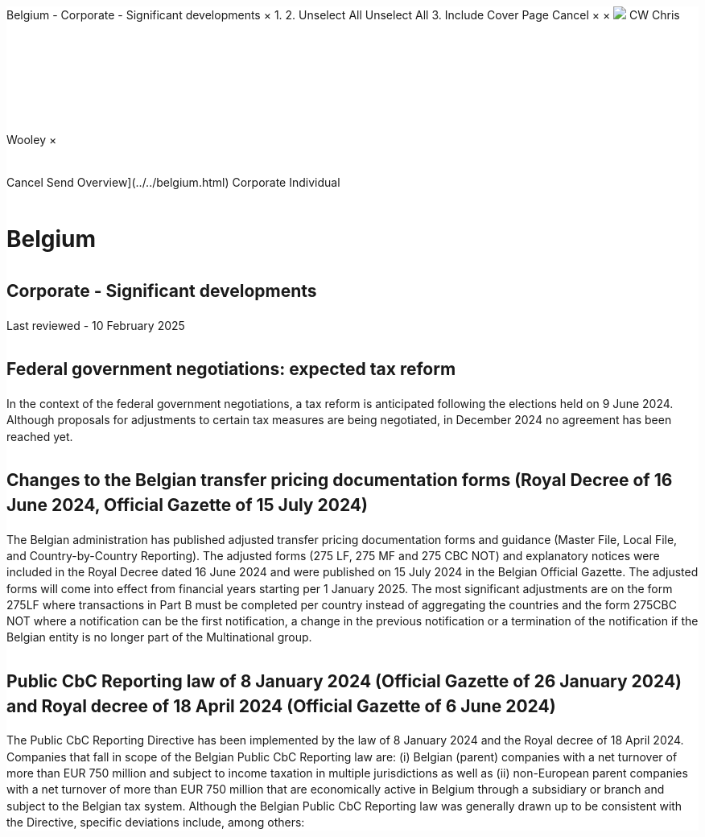 Belgium - Corporate - Significant developments
×
1.
2.
Unselect All
Unselect All
3.
Include Cover Page
Cancel
×
×
![](../../-/media/world-wide-tax-summaries/attachments/global---chris-wooley.ashx%3Frev=ac5e5f3223b34096b1afc2a6009c7320&revision=ac5e5f32-23b3-4096-b1af-c2a6009c7320&hash=859B7ADC84DC2CBEC9760E9E6EE7DE6D0A8BFCDF)
CW
Chris Wooley
×
![](significant-developments.html)
######
Cancel
Send
Overview](../../belgium.html)
Corporate
Individual
# Belgium
## Corporate - Significant developments
Last reviewed - 10 February 2025
## Federal government negotiations: expected tax reform
In the context of the federal government negotiations, a tax reform is anticipated following the elections held on 9 June 2024. Although proposals for adjustments to certain tax measures are being negotiated, in December 2024 no agreement has been reached yet.
## Changes to the Belgian transfer pricing documentation forms (Royal Decree of 16 June 2024, Official Gazette of 15 July 2024)
The Belgian administration has published adjusted transfer pricing documentation forms and guidance (Master File, Local File, and Country-by-Country Reporting). The adjusted forms (275 LF, 275 MF and 275 CBC NOT) and explanatory notices were included in the Royal Decree dated 16 June 2024 and were published on 15 July 2024 in the Belgian Official Gazette. The adjusted forms will come into effect from financial years starting per 1 January 2025.
The most significant adjustments are on the form 275LF where transactions in Part B must be completed per country instead of aggregating the countries and the form 275CBC NOT where a notification can be the first notification, a change in the previous notification or a termination of the notification if the Belgian entity is no longer part of the Multinational group.
## Public CbC Reporting law of 8 January 2024 (Official Gazette of 26 January 2024) and Royal decree of 18 April 2024 (Official Gazette of 6 June 2024)
The Public CbC Reporting Directive has been implemented by the law of 8 January 2024 and the Royal decree of 18 April 2024.
Companies that fall in scope of the Belgian Public CbC Reporting law are: (i) Belgian (parent) companies with a net turnover of more than EUR 750 million and subject to income taxation in multiple jurisdictions as well as (ii) non-European parent companies with a net turnover of more than EUR 750 million that are economically active in Belgium through a subsidiary or branch and subject to the Belgian tax system.
Although the Belgian Public CbC Reporting law was generally drawn up to be consistent with the Directive, specific deviations include, among others: